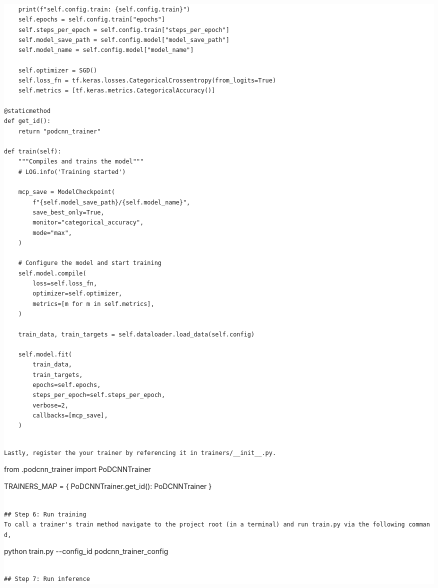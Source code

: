         print(f"self.config.train: {self.config.train}")
        self.epochs = self.config.train["epochs"]
        self.steps_per_epoch = self.config.train["steps_per_epoch"]
        self.model_save_path = self.config.model["model_save_path"]
        self.model_name = self.config.model["model_name"]

        self.optimizer = SGD()
        self.loss_fn = tf.keras.losses.CategoricalCrossentropy(from_logits=True)
        self.metrics = [tf.keras.metrics.CategoricalAccuracy()]

    @staticmethod
    def get_id():
        return "podcnn_trainer"

    def train(self):
        """Compiles and trains the model"""
        # LOG.info('Training started')

        mcp_save = ModelCheckpoint(
            f"{self.model_save_path}/{self.model_name}",
            save_best_only=True,
            monitor="categorical_accuracy",
            mode="max",
        )

        # Configure the model and start training
        self.model.compile(
            loss=self.loss_fn,
            optimizer=self.optimizer,
            metrics=[m for m in self.metrics],
        )

        train_data, train_targets = self.dataloader.load_data(self.config)

        self.model.fit(
            train_data,
            train_targets,
            epochs=self.epochs,
            steps_per_epoch=self.steps_per_epoch,
            verbose=2,
            callbacks=[mcp_save],
        )
```

Lastly, register the your trainer by referencing it in trainers/__init__.py.

```
from .podcnn_trainer import PoDCNNTrainer

TRAINERS_MAP = {
    PoDCNNTrainer.get_id(): PoDCNNTrainer
}
```

## Step 6: Run training
To call a trainer's train method navigate to the project root (in a terminal) and run train.py via the following command,

```
python train.py --config_id podcnn_trainer_config
```

## Step 7: Run inference
```